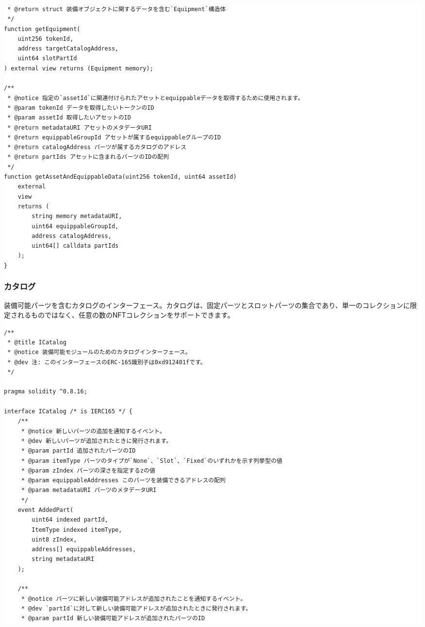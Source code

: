 ```solidity
 * @return struct 装備オブジェクトに関するデータを含む`Equipment`構造体
 */
function getEquipment(
    uint256 tokenId,
    address targetCatalogAddress,
    uint64 slotPartId
) external view returns (Equipment memory);

/**
 * @notice 指定の`assetId`に関連付けられたアセットとequippableデータを取得するために使用されます。
 * @param tokenId データを取得したいトークンのID
 * @param assetId 取得したいアセットのID
 * @return metadataURI アセットのメタデータURI
 * @return equippableGroupId アセットが属するequippableグループのID
 * @return catalogAddress パーツが属するカタログのアドレス
 * @return partIds アセットに含まれるパーツのIDの配列
 */
function getAssetAndEquippableData(uint256 tokenId, uint64 assetId)
    external
    view
    returns (
        string memory metadataURI,
        uint64 equippableGroupId,
        address catalogAddress,
        uint64[] calldata partIds
    );
}
```

### カタログ

装備可能パーツを含むカタログのインターフェース。カタログは、固定パーツとスロットパーツの集合であり、単一のコレクションに限定されるものではなく、任意の数のNFTコレクションをサポートできます。

```solidity
/**
 * @title ICatalog
 * @notice 装備可能モジュールのためのカタログインターフェース。
 * @dev 注: このインターフェースのERC-165識別子は0xd912401fです。
 */

pragma solidity ^0.8.16;

interface ICatalog /* is IERC165 */ {
    /**
     * @notice 新しいパーツの追加を通知するイベント。
     * @dev 新しいパーツが追加されたときに発行されます。
     * @param partId 追加されたパーツのID
     * @param itemType パーツのタイプが`None`、`Slot`、`Fixed`のいずれかを示す列挙型の値
     * @param zIndex パーツの深さを指定するzの値
     * @param equippableAddresses このパーツを装備できるアドレスの配列
     * @param metadataURI パーツのメタデータURI
     */
    event AddedPart(
        uint64 indexed partId,
        ItemType indexed itemType,
        uint8 zIndex,
        address[] equippableAddresses,
        string metadataURI
    );

    /**
     * @notice パーツに新しい装備可能アドレスが追加されたことを通知するイベント。
     * @dev `partId`に対して新しい装備可能アドレスが追加されたときに発行されます。
     * @param partId 新しい装備可能アドレスが追加されたパーツのID
```